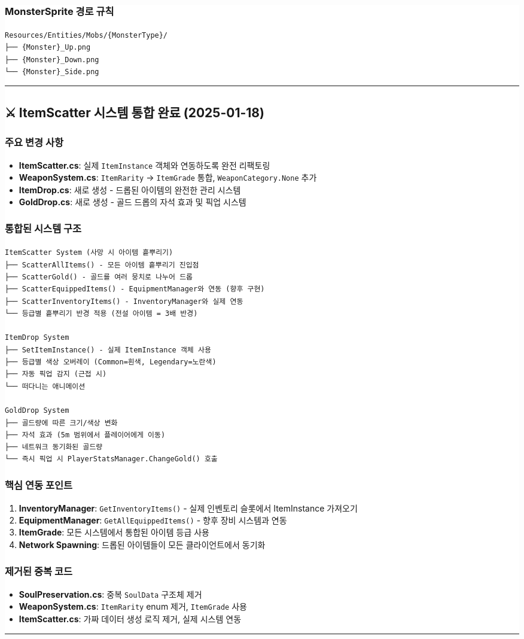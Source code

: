 ### MonsterSprite 경로 규칙
```
Resources/Entities/Mobs/{MonsterType}/
├── {Monster}_Up.png
├── {Monster}_Down.png
└── {Monster}_Side.png
```

---

## ⚔️ ItemScatter 시스템 통합 완료 (2025-01-18)

### 주요 변경 사항
- **ItemScatter.cs**: 실제 `ItemInstance` 객체와 연동하도록 완전 리팩토링
- **WeaponSystem.cs**: `ItemRarity` → `ItemGrade` 통합, `WeaponCategory.None` 추가
- **ItemDrop.cs**: 새로 생성 - 드롭된 아이템의 완전한 관리 시스템
- **GoldDrop.cs**: 새로 생성 - 골드 드롭의 자석 효과 및 픽업 시스템

### 통합된 시스템 구조
```
ItemScatter System (사망 시 아이템 흩뿌리기)
├── ScatterAllItems() - 모든 아이템 흩뿌리기 진입점
├── ScatterGold() - 골드를 여러 뭉치로 나누어 드롭
├── ScatterEquippedItems() - EquipmentManager와 연동 (향후 구현)
├── ScatterInventoryItems() - InventoryManager와 실제 연동
└── 등급별 흩뿌리기 반경 적용 (전설 아이템 = 3배 반경)

ItemDrop System
├── SetItemInstance() - 실제 ItemInstance 객체 사용
├── 등급별 색상 오버레이 (Common=흰색, Legendary=노란색)
├── 자동 픽업 감지 (근접 시)
└── 떠다니는 애니메이션

GoldDrop System
├── 골드량에 따른 크기/색상 변화
├── 자석 효과 (5m 범위에서 플레이어에게 이동)
├── 네트워크 동기화된 골드량
└── 즉시 픽업 시 PlayerStatsManager.ChangeGold() 호출
```

### 핵심 연동 포인트
1. **InventoryManager**: `GetInventoryItems()` - 실제 인벤토리 슬롯에서 ItemInstance 가져오기
2. **EquipmentManager**: `GetAllEquippedItems()` - 향후 장비 시스템과 연동
3. **ItemGrade**: 모든 시스템에서 통합된 아이템 등급 사용
4. **Network Spawning**: 드롭된 아이템들이 모든 클라이언트에서 동기화

### 제거된 중복 코드
- **SoulPreservation.cs**: 중복 `SoulData` 구조체 제거
- **WeaponSystem.cs**: `ItemRarity` enum 제거, `ItemGrade` 사용
- **ItemScatter.cs**: 가짜 데이터 생성 로직 제거, 실제 시스템 연동

---
